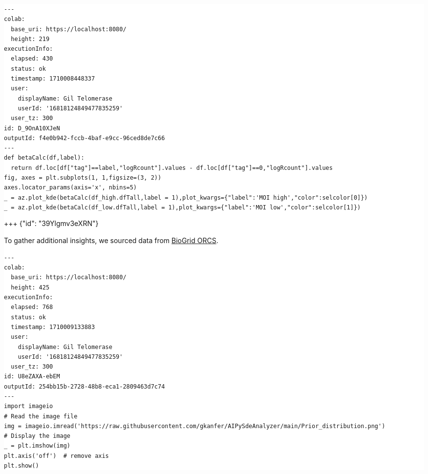 ```{code-cell}
---
colab:
  base_uri: https://localhost:8080/
  height: 219
executionInfo:
  elapsed: 430
  status: ok
  timestamp: 1710008448337
  user:
    displayName: Gil Telomerase
    userId: '16818124849477835259'
  user_tz: 300
id: D_9OnA10XJeN
outputId: f4e0b942-fccb-4baf-e9cc-96ced8de7c66
---
def betaCalc(df,label):
  return df.loc[df["tag"]==label,"logRcount"].values - df.loc[df["tag"]==0,"logRcount"].values
fig, axes = plt.subplots(1, 1,figsize=(3, 2))
axes.locator_params(axis='x', nbins=5)
_ = az.plot_kde(betaCalc(df_high.dfTall,label = 1),plot_kwargs={"label":'MOI high',"color":selcolor[0]})
_ = az.plot_kde(betaCalc(df_low.dfTall,label = 1),plot_kwargs={"label":'MOI low',"color":selcolor[1]})
```

+++ {"id": "39Ylgmv3eXRN"}

To gather additional insights, we sourced data from [BioGrid ORCS]('https://orcs.thebiogrid.org/').

```{code-cell}
---
colab:
  base_uri: https://localhost:8080/
  height: 425
executionInfo:
  elapsed: 768
  status: ok
  timestamp: 1710009133883
  user:
    displayName: Gil Telomerase
    userId: '16818124849477835259'
  user_tz: 300
id: U8eZAXA-ebEM
outputId: 254bb15b-2728-48b8-eca1-2809463d7c74
---
import imageio
# Read the image file
img = imageio.imread('https://raw.githubusercontent.com/gkanfer/AIPySdeAnalyzer/main/Prior_distribution.png')
# Display the image
_ = plt.imshow(img)
plt.axis('off')  # remove axis
plt.show()
```
